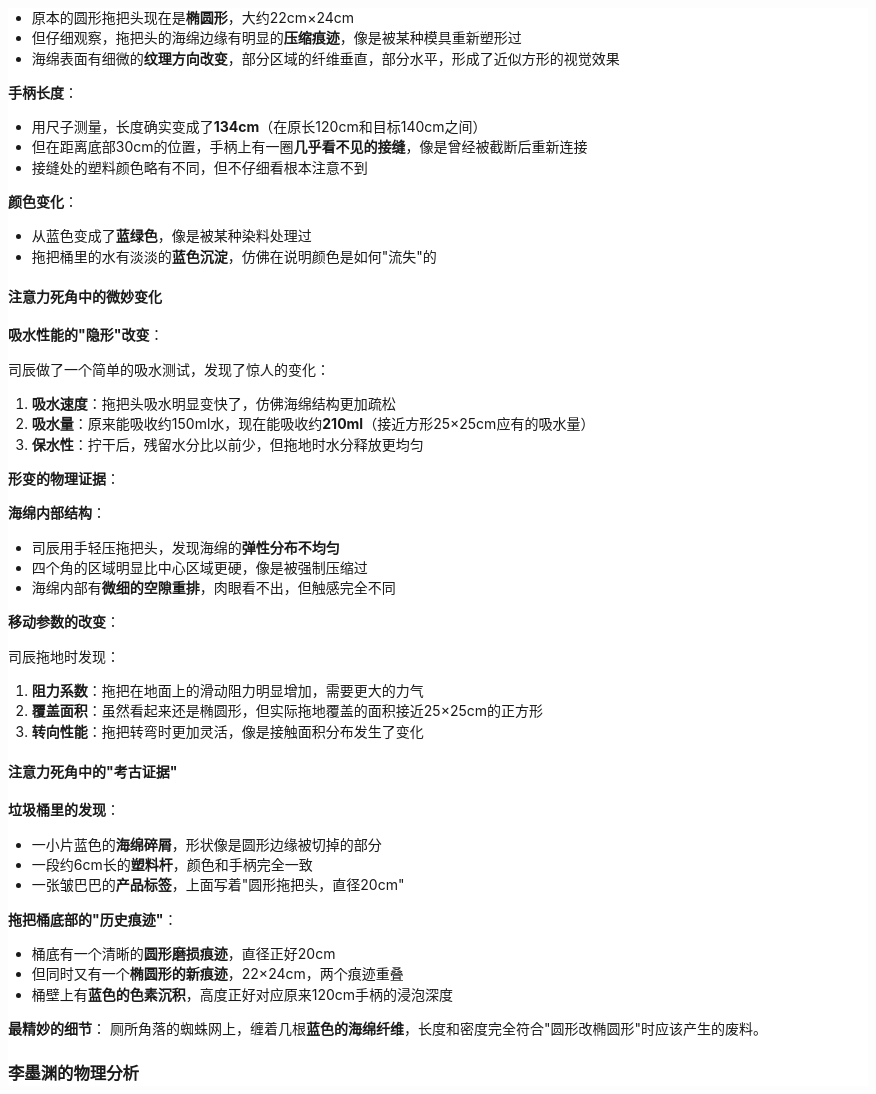 - 原本的圆形拖把头现在是**椭圆形**，大约22cm×24cm
- 但仔细观察，拖把头的海绵边缘有明显的**压缩痕迹**，像是被某种模具重新塑形过
- 海绵表面有细微的**纹理方向改变**，部分区域的纤维垂直，部分水平，形成了近似方形的视觉效果

**手柄长度**：

- 用尺子测量，长度确实变成了**134cm**（在原长120cm和目标140cm之间）
- 但在距离底部30cm的位置，手柄上有一圈**几乎看不见的接缝**，像是曾经被截断后重新连接
- 接缝处的塑料颜色略有不同，但不仔细看根本注意不到

**颜色变化**：

- 从蓝色变成了**蓝绿色**，像是被某种染料处理过
- 拖把桶里的水有淡淡的**蓝色沉淀**，仿佛在说明颜色是如何"流失"的

#### 注意力死角中的微妙变化

**吸水性能的"隐形"改变**：

司辰做了一个简单的吸水测试，发现了惊人的变化：

1. **吸水速度**：拖把头吸水明显变快了，仿佛海绵结构更加疏松
2. **吸水量**：原来能吸收约150ml水，现在能吸收约**210ml**（接近方形25×25cm应有的吸水量）
3. **保水性**：拧干后，残留水分比以前少，但拖地时水分释放更均匀

**形变的物理证据**：

**海绵内部结构**：

- 司辰用手轻压拖把头，发现海绵的**弹性分布不均匀**
- 四个角的区域明显比中心区域更硬，像是被强制压缩过
- 海绵内部有**微细的空隙重排**，肉眼看不出，但触感完全不同

**移动参数的改变**：

司辰拖地时发现：

1. **阻力系数**：拖把在地面上的滑动阻力明显增加，需要更大的力气
2. **覆盖面积**：虽然看起来还是椭圆形，但实际拖地覆盖的面积接近25×25cm的正方形
3. **转向性能**：拖把转弯时更加灵活，像是接触面积分布发生了变化

#### 注意力死角中的"考古证据"

**垃圾桶里的发现**：

- 一小片蓝色的**海绵碎屑**，形状像是圆形边缘被切掉的部分
- 一段约6cm长的**塑料杆**，颜色和手柄完全一致
- 一张皱巴巴的**产品标签**，上面写着"圆形拖把头，直径20cm"

**拖把桶底部的"历史痕迹"**：

- 桶底有一个清晰的**圆形磨损痕迹**，直径正好20cm
- 但同时又有一个**椭圆形的新痕迹**，22×24cm，两个痕迹重叠
- 桶壁上有**蓝色的色素沉积**，高度正好对应原来120cm手柄的浸泡深度

**最精妙的细节**： 厕所角落的蜘蛛网上，缠着几根**蓝色的海绵纤维**，长度和密度完全符合"圆形改椭圆形"时应该产生的废料。

### 李墨渊的物理分析
